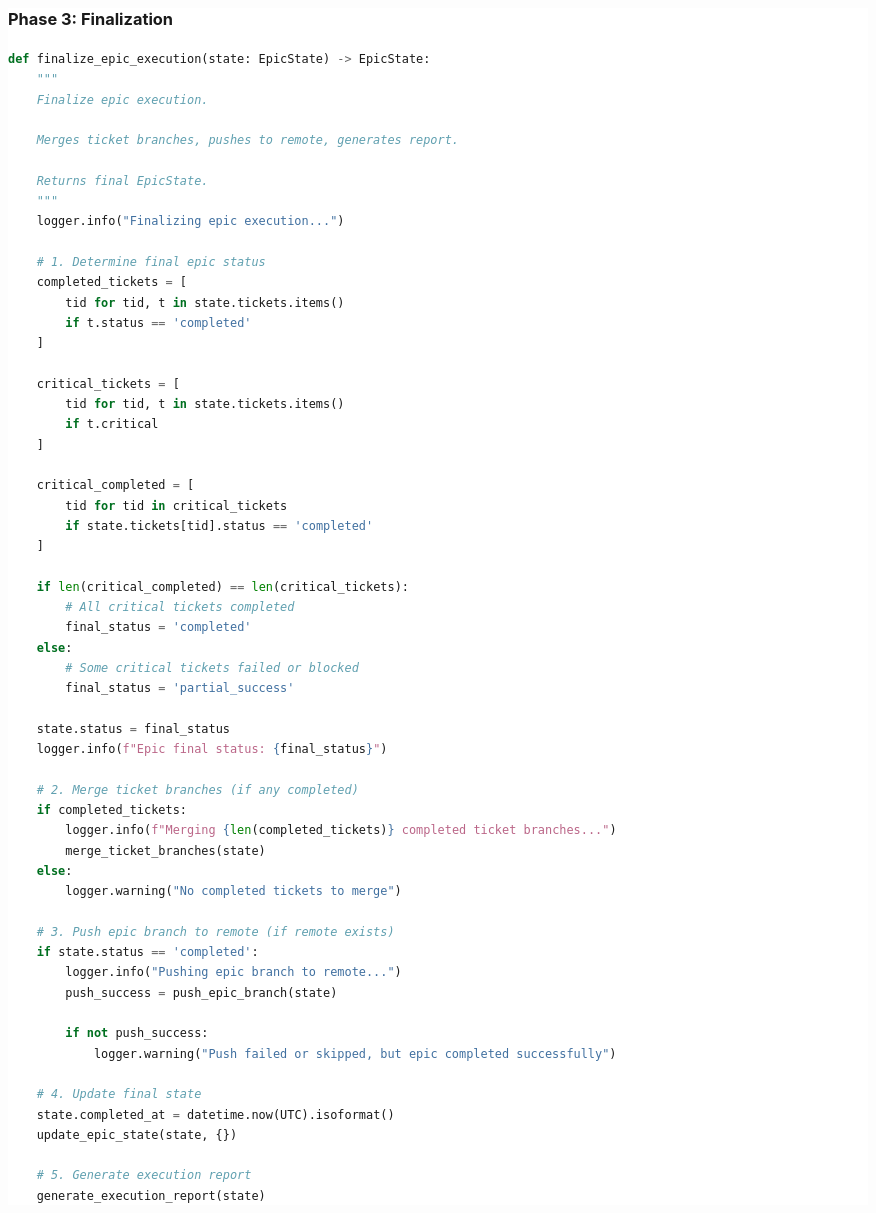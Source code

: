 ```python
```

### Phase 3: Finalization

```python
def finalize_epic_execution(state: EpicState) -> EpicState:
    """
    Finalize epic execution.

    Merges ticket branches, pushes to remote, generates report.

    Returns final EpicState.
    """
    logger.info("Finalizing epic execution...")

    # 1. Determine final epic status
    completed_tickets = [
        tid for tid, t in state.tickets.items()
        if t.status == 'completed'
    ]

    critical_tickets = [
        tid for tid, t in state.tickets.items()
        if t.critical
    ]

    critical_completed = [
        tid for tid in critical_tickets
        if state.tickets[tid].status == 'completed'
    ]

    if len(critical_completed) == len(critical_tickets):
        # All critical tickets completed
        final_status = 'completed'
    else:
        # Some critical tickets failed or blocked
        final_status = 'partial_success'

    state.status = final_status
    logger.info(f"Epic final status: {final_status}")

    # 2. Merge ticket branches (if any completed)
    if completed_tickets:
        logger.info(f"Merging {len(completed_tickets)} completed ticket branches...")
        merge_ticket_branches(state)
    else:
        logger.warning("No completed tickets to merge")

    # 3. Push epic branch to remote (if remote exists)
    if state.status == 'completed':
        logger.info("Pushing epic branch to remote...")
        push_success = push_epic_branch(state)

        if not push_success:
            logger.warning("Push failed or skipped, but epic completed successfully")

    # 4. Update final state
    state.completed_at = datetime.now(UTC).isoformat()
    update_epic_state(state, {})

    # 5. Generate execution report
    generate_execution_report(state)

```